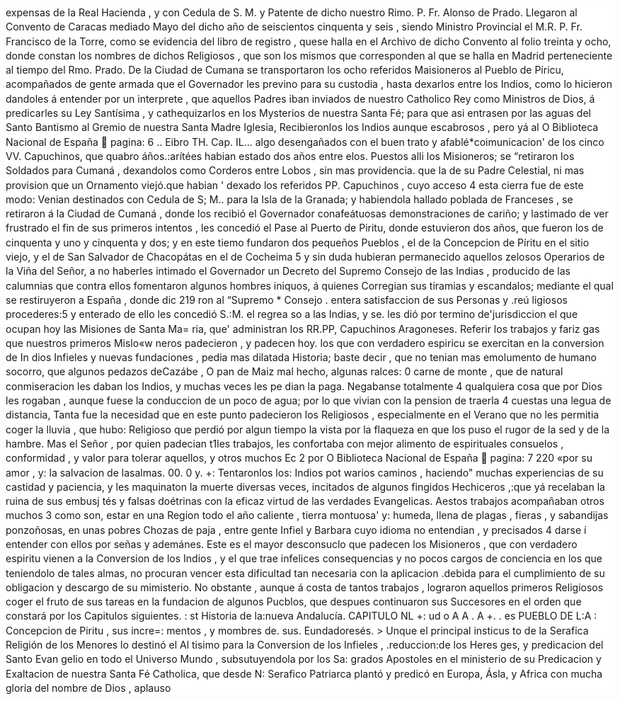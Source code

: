 expensas de la Real Hacienda , y con Cedula de S. M. y Patente de dicho nuestro Rimo. P. Fr. Alonso de Prado. Llegaron al Convento de Caracas mediado Mayo del dicho año de seiscientos cinquenta y seis , siendo Ministro Provincial el M.R. P. Fr. Francisco de la Torre, como se evidencia del libro de registro , quese halla en el Archivo de dicho Convento al folio treinta y ocho, donde constan los nombres de dichos Religiosos , que son los mismos que corresponden al que se halla en Madrid perteneciente al tiempo del Rmo. Prado.  De la Ciudad de Cumana se transportaron los ocho referidos Maisioneros al Pueblo de Píricu, acompañados de gente armada que el Governador les previno para su custodia , hasta dexarlos entre los Indios, como lo hicieron dandoles á entender por un interprete , que aquellos Padres iban inviados de nuestro Catholico Rey como Ministros de Dios, á predicarles su Ley Santísima , y cathequizarlos en los Mysterios de nuestra Santa Fé; para que asi entrasen por las aguas del Santo Bantismo al Gremio de nuestra Santa Madre Iglesia, Recibieronlos los Indios aunque escabrosos , pero yá  al O Biblioteca Nacional de España  pagina: 6 .. Eibro TH. Cap. IL...  algo desengañados con el buen trato y afablé*coimunicacion' de los cinco VV. Capuchinos, que quabro áños.:arítées habian estado dos años entre elos. Puestos alli los Misioneros; se “retiraron los Soldados para Cumaná , dexandolos como Corderos entre Lobos , sin mas providencia. que la de su Padre Celestial, ni mas provision que un Ornamento viejó.que habian ' dexado los referidos PP. Capuchinos , cuyo acceso 4 esta cierra fue de este modo: Venian destinados con Cedula de S; M.. para la Isla de la Granada; y habiendola hallado poblada de Franceses , se retiraron á la Ciudad de Cumaná , donde los recibió el Governador conafeátuosas demonstraciones de cariño; y lastimado de ver frustrado el fin de sus primeros intentos , les concedió el Pase al Puerto de Piritu, donde estuvieron dos años, que fueron los de cinquenta y uno y cinquenta y dos; y en este tiemo fundaron dos pequeños Pueblos , el de la Concepcion de Píritu en el sitio viejo, y el de San Salvador de Chacopátas en el de Cocheima 5 y sin duda hubieran permanecido aquellos zelosos Operarios de la Viña del Señor, a no haberles intimado el Governador un Decreto del Supremo Consejo de las Indias , producido de las calumnias que contra ellos fomentaron algunos hombres iniquos, á quienes Corregian sus tiramias y escandalos; mediante el qual se restiruyeron a España , donde dic 219 ron al “Supremo * Consejo . entera satisfaccion de sus Personas y .reú ligiosos  procederes:5 y enterado de ello les concedió S.:M. el regrea so a las Indias, y se. les dió por termino de'jurisdiccion el que ocupan hoy las Misiones de Santa Ma= ria, que' administran los RR.PP, Capuchinos Aragoneses. Referir los trabajos y fariz gas que nuestros primeros Mislo«w neros padecieron , y padecen hoy. los que con verdadero espiricu se exercitan en la conversion de In dios Infieles y nuevas fundaciones , pedia mas dilatada Historia; baste decir , que no tenian mas emolumento de humano socorro, que algunos pedazos deCazábe , O pan de Maiz mal hecho, algunas ralces: 0 carne de monte , que de natural conmiseracion les daban los Indios, y muchas veces les pe dian la paga. Negabanse totalmente 4 qualquiera cosa que por Dios les rogaban , aunque fuese la conduccion de un poco de agua; por lo que vivian con la pension de traerla 4 cuestas una legua de distancia, Tanta fue la necesidad que en este punto padecieron los Religiosos , especialmente en el Verano que no les permitia coger la lluvia , que hubo: Religioso que perdió por algun tiempo la vista por la flaqueza en que los puso el rugor de la sed y de la hambre. Mas el Señor , por quien padecian t1les trabajos, les confortaba con mejor alimento de espirituales consuelos , conformidad , y valor para tolerar aquellos, y otros muchos  Ec 2 por  O Biblioteca Nacional de España  pagina: 7 220 «por su amor , y: la salvacion de lasalmas. 00. 0 y. +: Tentaronlos los: Indios pot warios caminos , haciendo" muchas experiencias de su castidad y paciencia, y les maquinaton la muerte diversas veces, incitados de algunos fingidos Hechiceros ,:que yá recelaban la ruina de sus embusj tés y falsas doétrinas con la eficaz virtud de las verdades Evangelicas. Aestos trabajos acompañaban otros muchos 3 como son, estar en una Region todo el año caliente , tierra montuosa' y: humeda, llena de plagas , fieras , y sabandijas ponzoñosas, en unas pobres Chozas de paja , entre gente Infiel y Barbara cuyo idioma no entendian , y precisados 4 darse í entender con ellos por señas y ademánes. Este es el mayor desconsuclo que padecen los Misioneros , que con verdadero espiritu vienen a la Conversion de los Indios , y el que trae infelices consequencias y no pocos cargos de conciencia en los que teniendolo de tales almas, no procuran vencer esta dificultad tan necesaria con la aplicacion .debida para el cumplimiento de su obligacion y descargo de su mimisterio. No obstante , aunque á costa de tantos trabajos , lograron aquellos primeros Religiosos coger el fruto de sus tareas en la fundacion de algunos Pucblos, que despues continuaron sus Succesores en el orden que constará por los Capitulos siguientes. :  st  Historia de la:nueva Andalucía.  CAPITULO NL +:  ud  o A A . A +. . es PUEBLO DE L:A : Concepcion de Piritu , sus incre=:  mentos , y mombres de. sus. Eundadoresés. > Unque el principal insticus  to de la Serafica Religión de los Menores lo destinó el Al tisimo para la Conversion de los Infieles , .reduccion:de los Heres ges, y predicacion del Santo Evan gelio en todo el Universo Mundo , subsutuyendola por los Sa: grados Apostoles en el ministerio de su Predicacion y Exaltacion de nuestra Santa Fé Catholica, que desde N: Serafico Patriarca plantó y predicó en Europa, Ásla, y Africa con mucha gloria del nombre de Dios , aplauso